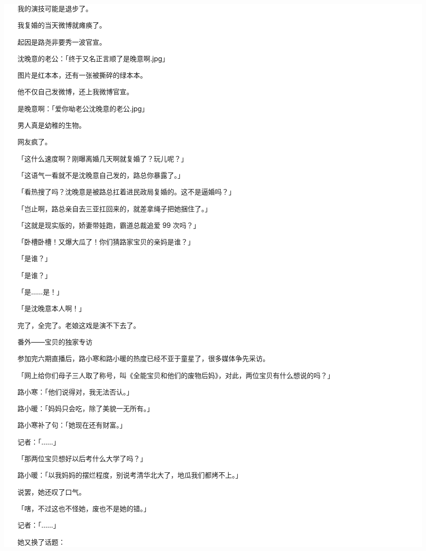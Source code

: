 &emsp;&emsp;我的演技可能是退步了。  
  
&emsp;&emsp;我复婚的当天微博就瘫痪了。  
  
&emsp;&emsp;起因是路尧非要秀一波官宣。  
  
&emsp;&emsp;沈晚意的老公：「终于又名正言顺了是晚意啊.jpg」  
  
&emsp;&emsp;图片是红本本，还有一张被撕碎的绿本本。  
  
&emsp;&emsp;他不仅自己发微博，还上我微博官宣。  
  
&emsp;&emsp;是晚意啊：「爱你呦老公沈晚意的老公.jpg」  
  
&emsp;&emsp;男人真是幼稚的生物。  
  
&emsp;&emsp;网友疯了。  
  
&emsp;&emsp;「这什么速度啊？刚曝离婚几天啊就复婚了？玩儿呢？」  
  
&emsp;&emsp;「这语气一看就不是沈晚意自己发的，路总你暴露了。」  
  
&emsp;&emsp;「看热搜了吗？沈晚意是被路总扛着进民政局复婚的。这不是逼婚吗？」  
  
&emsp;&emsp;「岂止啊，路总亲自去三亚扛回来的，就差拿绳子把她捆住了。」  
  
&emsp;&emsp;「这就是现实版的，娇妻带娃跑，霸道总裁追爱 99 次吗？」  
  
&emsp;&emsp;「卧槽卧槽！又爆大瓜了！你们猜路家宝贝的亲妈是谁？」  
  
&emsp;&emsp;「是谁？」  
  
&emsp;&emsp;「是谁？」  
  
&emsp;&emsp;「是……是！」  
  
&emsp;&emsp;「是沈晚意本人啊！」  
  
&emsp;&emsp;完了，全完了。老娘这戏是演不下去了。  
  
&emsp;&emsp;番外——宝贝的独家专访  
  
&emsp;&emsp;参加完六期直播后，路小寒和路小暖的热度已经不亚于童星了，很多媒体争先采访。  
  
&emsp;&emsp;「网上给你们母子三人取了称号，叫《全能宝贝和他们的废物后妈》，对此，两位宝贝有什么想说的吗？」  
  
&emsp;&emsp;路小寒：「他们说得对，我无法否认。」  
  
&emsp;&emsp;路小暖：「妈妈只会吃，除了美貌一无所有。」  
  
&emsp;&emsp;路小寒补了句：「她现在还有财富。」  
  
&emsp;&emsp;记者：「……」  
  
&emsp;&emsp;「那两位宝贝想好以后考什么大学了吗？」  
  
&emsp;&emsp;路小暖：「以我妈妈的摆烂程度，别说考清华北大了，地瓜我们都烤不上。」  
  
&emsp;&emsp;说罢，她还叹了口气。  
  
&emsp;&emsp;「嗐，不过这也不怪她，废也不是她的错。」  
  
&emsp;&emsp;记者：「……」  
  
&emsp;&emsp;她又换了话题：  
  